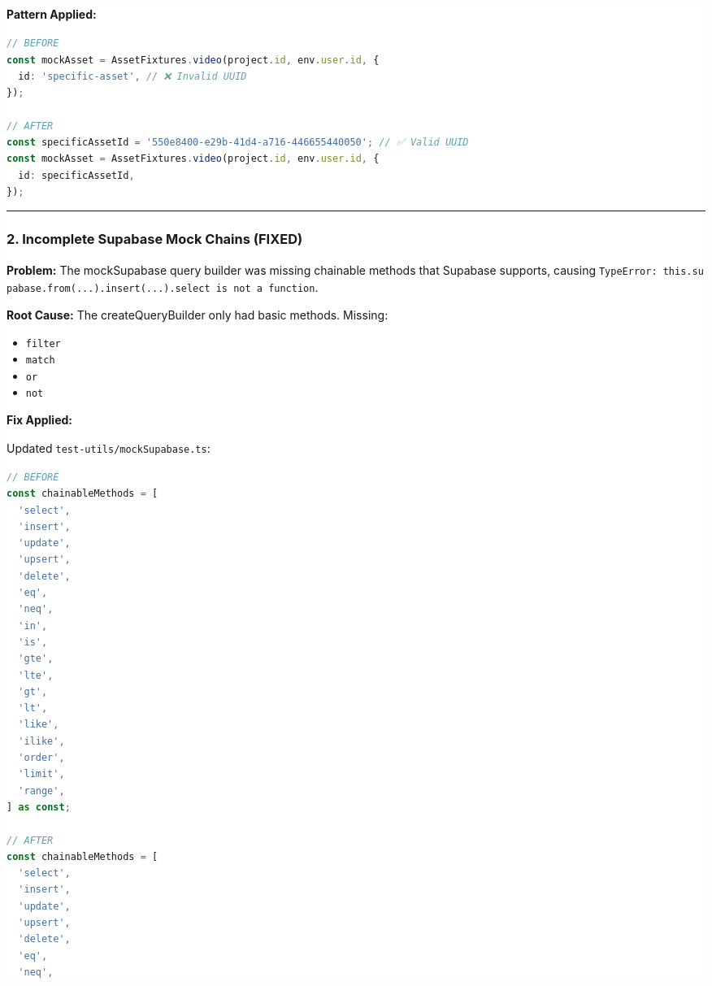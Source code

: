 **Pattern Applied:**

```typescript
// BEFORE
const mockAsset = AssetFixtures.video(project.id, env.user.id, {
  id: 'specific-asset', // ❌ Invalid UUID
});

// AFTER
const specificAssetId = '550e8400-e29b-41d4-a716-446655440050'; // ✅ Valid UUID
const mockAsset = AssetFixtures.video(project.id, env.user.id, {
  id: specificAssetId,
});
```

---

### 2. Incomplete Supabase Mock Chains (FIXED)

**Problem:**
The mockSupabase query builder was missing chainable methods that Supabase supports, causing `TypeError: this.supabase.from(...).insert(...).select is not a function`.

**Root Cause:**
The createQueryBuilder only had basic methods. Missing:

- `filter`
- `match`
- `or`
- `not`

**Fix Applied:**

Updated `test-utils/mockSupabase.ts`:

```typescript
// BEFORE
const chainableMethods = [
  'select',
  'insert',
  'update',
  'upsert',
  'delete',
  'eq',
  'neq',
  'in',
  'is',
  'gte',
  'lte',
  'gt',
  'lt',
  'like',
  'ilike',
  'order',
  'limit',
  'range',
] as const;

// AFTER
const chainableMethods = [
  'select',
  'insert',
  'update',
  'upsert',
  'delete',
  'eq',
  'neq',
```
